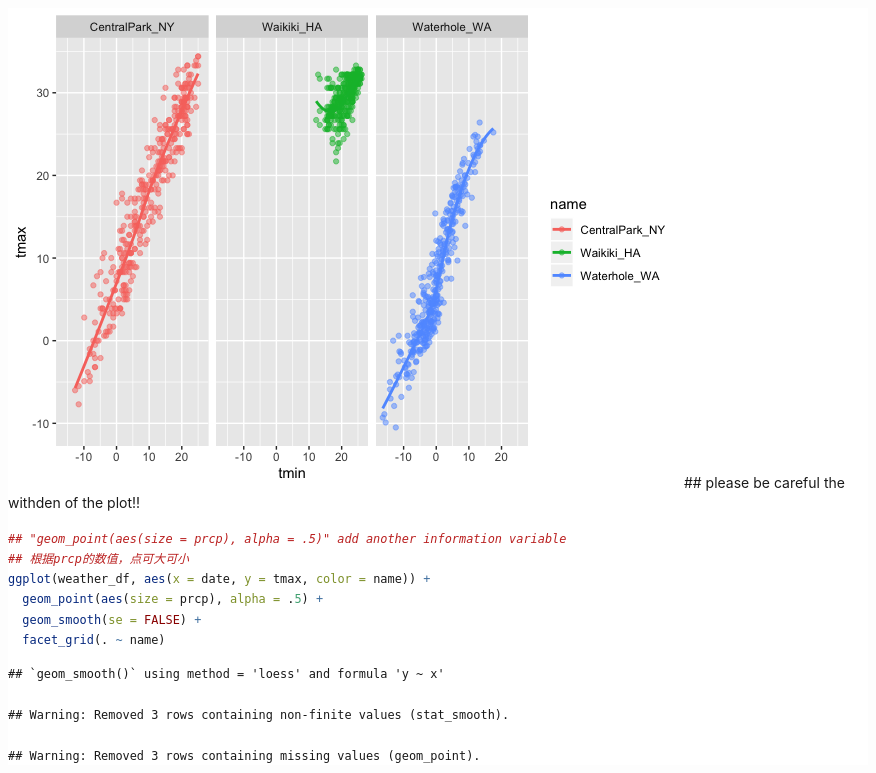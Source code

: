![](ggplot_1_files/figure-gfm/unnamed-chunk-4-1.png) \#\# please
be careful the withden of the
plot\!\!

``` r
## "geom_point(aes(size = prcp), alpha = .5)" add another information variable
## 根据prcp的数值，点可大可小
ggplot(weather_df, aes(x = date, y = tmax, color = name)) + 
  geom_point(aes(size = prcp), alpha = .5) +
  geom_smooth(se = FALSE) + 
  facet_grid(. ~ name)
```

    ## `geom_smooth()` using method = 'loess' and formula 'y ~ x'

    ## Warning: Removed 3 rows containing non-finite values (stat_smooth).

    ## Warning: Removed 3 rows containing missing values (geom_point).
